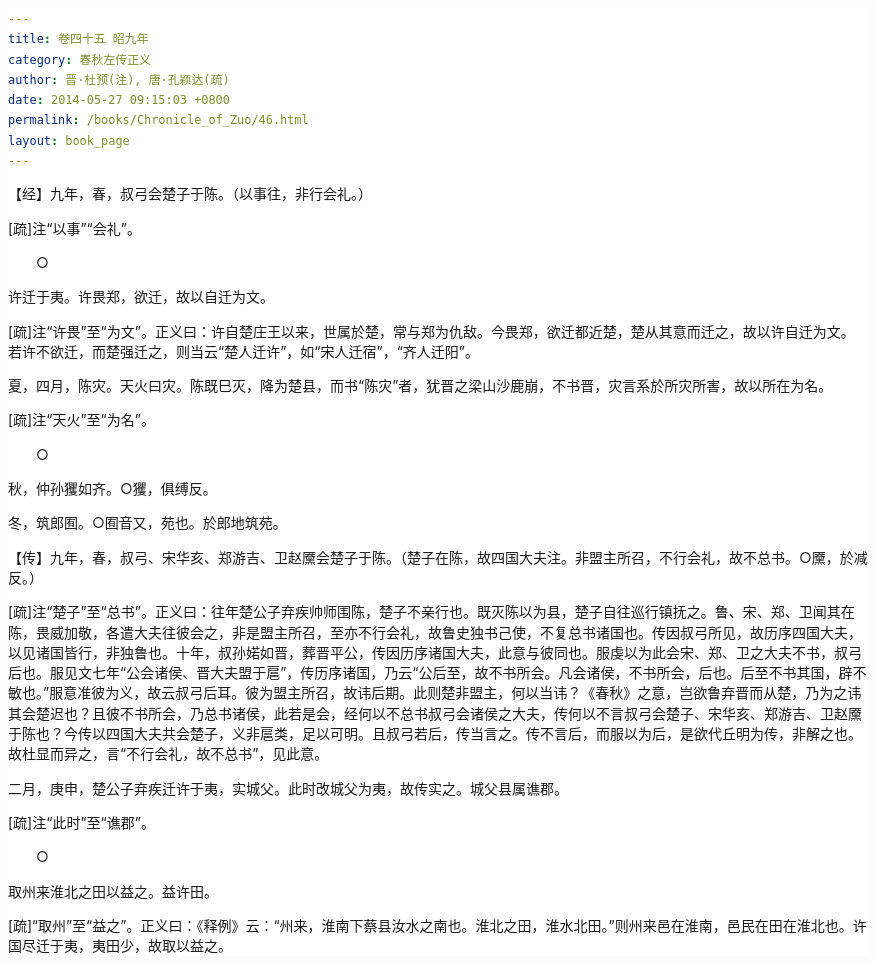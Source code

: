 ```yaml
---
title: 卷四十五 昭九年
category: 春秋左传正义
author: 晋·杜预(注), 唐·孔颖达(疏)
date: 2014-05-27 09:15:03 +0800
permalink: /books/Chronicle_of_Zuo/46.html
layout: book_page
---
```


【经】九年，春，叔弓会楚子于陈。<span class="q">（以事往，非行会礼。）</span>

[疏]注“以事”“会礼”。



　　○



许迁于夷。<span class="q">许畏郑，欲迁，故以自迁为文。</span>

[疏]注“许畏”至“为文”。正义曰：许自楚庄王以来，世属於楚，常与郑为仇敌。今畏郑，欲迁都近楚，楚从其意而迁之，故以许自迁为文。若许不欲迁，而楚强迁之，则当云“楚人迁许”，如“宋人迁宿”，“齐人迁阳”。



夏，四月，陈灾。<span class="q">天火曰灾。陈既巳灭，降为楚县，而书“陈灾”者，犹晋之梁山沙鹿崩，不书晋，灾言系於所灾所害，故以所在为名。</span>

[疏]注“天火”至“为名”。



　　○



秋，仲孙玃如齐。<span class="q">○玃，俱缚反。</span>

冬，筑郎囿。<span class="q">○囿音又，苑也。於郎地筑苑。</span>

【传】九年，春，叔弓、宋华亥、郑游吉、卫赵黡会楚子于陈。<span class="q">（楚子在陈，故四国大夫注。非盟主所召，不行会礼，故不总书。○黡，於减反。）</span>

[疏]注“楚子”至“总书”。正义曰：往年楚公子弃疾帅师围陈，楚子不亲行也。既灭陈以为县，楚子自往巡行镇抚之。鲁、宋、郑、卫闻其在陈，畏威加敬，各遣大夫往彼会之，非是盟主所召，至亦不行会礼，故鲁史独书己使，不复总书诸国也。传因叔弓所见，故历序四国大夫，以见诸国皆行，非独鲁也。十年，叔孙婼如晋，葬晋平公，传因历序诸国大夫，此意与彼同也。服虔以为此会宋、郑、卫之大夫不书，叔弓后也。服见文七年“公会诸侯、晋大夫盟于扈”，传历序诸国，乃云“公后至，故不书所会。凡会诸侯，不书所会，后也。后至不书其国，辟不敏也。”服意准彼为义，故云叔弓后耳。彼为盟主所召，故讳后期。此则楚非盟主，何以当讳？《春秋》之意，岂欲鲁弃晋而从楚，乃为之讳其会楚迟也？且彼不书所会，乃总书诸侯，此若是会，经何以不总书叔弓会诸侯之大夫，传何以不言叔弓会楚子、宋华亥、郑游吉、卫赵黡于陈也？今传以四国大夫共会楚子，义非扈类，足以可明。且叔弓若后，传当言之。传不言后，而服以为后，是欲代丘明为传，非解之也。故杜显而异之，言“不行会礼，故不总书”，见此意。



二月，庚申，楚公子弃疾迁许于夷，实城父。<span class="q">此时改城父为夷，故传实之。城父县属谯郡。</span>

[疏]注“此时”至“谯郡”。



　　○



取州来淮北之田以益之。<span class="q">益许田。</span>

[疏]“取州”至“益之”。正义曰：《释例》云：“州来，淮南下蔡县汝水之南也。淮北之田，淮水北田。”则州来邑在淮南，邑民在田在淮北也。许国尽迁于夷，夷田少，故取以益之。
